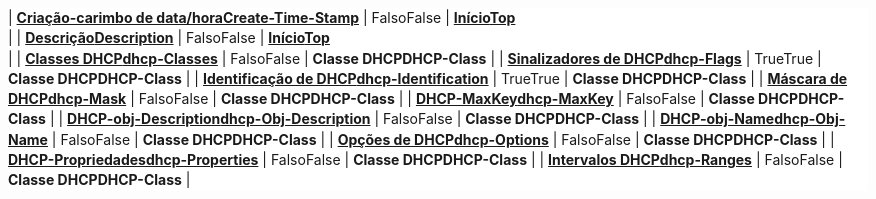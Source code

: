 | [<span data-ttu-id="2ca29-182">**Criação-carimbo de data/hora**</span><span class="sxs-lookup"><span data-stu-id="2ca29-182">**Create-Time-Stamp**</span></span>](a-createtimestamp.md)                            | <span data-ttu-id="2ca29-183">Falso</span><span class="sxs-lookup"><span data-stu-id="2ca29-183">False</span></span>     | [<span data-ttu-id="2ca29-184">**Início**</span><span class="sxs-lookup"><span data-stu-id="2ca29-184">**Top**</span></span>](c-top.md)<br/> |
| [<span data-ttu-id="2ca29-185">**Descrição**</span><span class="sxs-lookup"><span data-stu-id="2ca29-185">**Description**</span></span>](a-description.md)                                      | <span data-ttu-id="2ca29-186">Falso</span><span class="sxs-lookup"><span data-stu-id="2ca29-186">False</span></span>     | [<span data-ttu-id="2ca29-187">**Início**</span><span class="sxs-lookup"><span data-stu-id="2ca29-187">**Top**</span></span>](c-top.md)<br/> |
| [<span data-ttu-id="2ca29-188">**Classes DHCP**</span><span class="sxs-lookup"><span data-stu-id="2ca29-188">**dhcp-Classes**</span></span>](a-dhcpclasses.md)                                     | <span data-ttu-id="2ca29-189">Falso</span><span class="sxs-lookup"><span data-stu-id="2ca29-189">False</span></span>     | <span data-ttu-id="2ca29-190">**Classe DHCP**</span><span class="sxs-lookup"><span data-stu-id="2ca29-190">**DHCP-Class**</span></span>                  |
| [<span data-ttu-id="2ca29-191">**Sinalizadores de DHCP**</span><span class="sxs-lookup"><span data-stu-id="2ca29-191">**dhcp-Flags**</span></span>](a-dhcpflags.md)                                         | <span data-ttu-id="2ca29-192">True</span><span class="sxs-lookup"><span data-stu-id="2ca29-192">True</span></span>      | <span data-ttu-id="2ca29-193">**Classe DHCP**</span><span class="sxs-lookup"><span data-stu-id="2ca29-193">**DHCP-Class**</span></span>                  |
| [<span data-ttu-id="2ca29-194">**Identificação de DHCP**</span><span class="sxs-lookup"><span data-stu-id="2ca29-194">**dhcp-Identification**</span></span>](a-dhcpidentification.md)                       | <span data-ttu-id="2ca29-195">True</span><span class="sxs-lookup"><span data-stu-id="2ca29-195">True</span></span>      | <span data-ttu-id="2ca29-196">**Classe DHCP**</span><span class="sxs-lookup"><span data-stu-id="2ca29-196">**DHCP-Class**</span></span>                  |
| [<span data-ttu-id="2ca29-197">**Máscara de DHCP**</span><span class="sxs-lookup"><span data-stu-id="2ca29-197">**dhcp-Mask**</span></span>](a-dhcpmask.md)                                           | <span data-ttu-id="2ca29-198">Falso</span><span class="sxs-lookup"><span data-stu-id="2ca29-198">False</span></span>     | <span data-ttu-id="2ca29-199">**Classe DHCP**</span><span class="sxs-lookup"><span data-stu-id="2ca29-199">**DHCP-Class**</span></span>                  |
| [<span data-ttu-id="2ca29-200">**DHCP-MaxKey**</span><span class="sxs-lookup"><span data-stu-id="2ca29-200">**dhcp-MaxKey**</span></span>](a-dhcpmaxkey.md)                                       | <span data-ttu-id="2ca29-201">Falso</span><span class="sxs-lookup"><span data-stu-id="2ca29-201">False</span></span>     | <span data-ttu-id="2ca29-202">**Classe DHCP**</span><span class="sxs-lookup"><span data-stu-id="2ca29-202">**DHCP-Class**</span></span>                  |
| [<span data-ttu-id="2ca29-203">**DHCP-obj-Description**</span><span class="sxs-lookup"><span data-stu-id="2ca29-203">**dhcp-Obj-Description**</span></span>](a-dhcpobjdescription.md)                      | <span data-ttu-id="2ca29-204">Falso</span><span class="sxs-lookup"><span data-stu-id="2ca29-204">False</span></span>     | <span data-ttu-id="2ca29-205">**Classe DHCP**</span><span class="sxs-lookup"><span data-stu-id="2ca29-205">**DHCP-Class**</span></span>                  |
| [<span data-ttu-id="2ca29-206">**DHCP-obj-Name**</span><span class="sxs-lookup"><span data-stu-id="2ca29-206">**dhcp-Obj-Name**</span></span>](a-dhcpobjname.md)                                    | <span data-ttu-id="2ca29-207">Falso</span><span class="sxs-lookup"><span data-stu-id="2ca29-207">False</span></span>     | <span data-ttu-id="2ca29-208">**Classe DHCP**</span><span class="sxs-lookup"><span data-stu-id="2ca29-208">**DHCP-Class**</span></span>                  |
| [<span data-ttu-id="2ca29-209">**Opções de DHCP**</span><span class="sxs-lookup"><span data-stu-id="2ca29-209">**dhcp-Options**</span></span>](a-dhcpoptions.md)                                     | <span data-ttu-id="2ca29-210">Falso</span><span class="sxs-lookup"><span data-stu-id="2ca29-210">False</span></span>     | <span data-ttu-id="2ca29-211">**Classe DHCP**</span><span class="sxs-lookup"><span data-stu-id="2ca29-211">**DHCP-Class**</span></span>                  |
| [<span data-ttu-id="2ca29-212">**DHCP-Propriedades**</span><span class="sxs-lookup"><span data-stu-id="2ca29-212">**dhcp-Properties**</span></span>](a-dhcpproperties.md)                               | <span data-ttu-id="2ca29-213">Falso</span><span class="sxs-lookup"><span data-stu-id="2ca29-213">False</span></span>     | <span data-ttu-id="2ca29-214">**Classe DHCP**</span><span class="sxs-lookup"><span data-stu-id="2ca29-214">**DHCP-Class**</span></span>                  |
| [<span data-ttu-id="2ca29-215">**Intervalos DHCP**</span><span class="sxs-lookup"><span data-stu-id="2ca29-215">**dhcp-Ranges**</span></span>](a-dhcpranges.md)                                       | <span data-ttu-id="2ca29-216">Falso</span><span class="sxs-lookup"><span data-stu-id="2ca29-216">False</span></span>     | <span data-ttu-id="2ca29-217">**Classe DHCP**</span><span class="sxs-lookup"><span data-stu-id="2ca29-217">**DHCP-Class**</span></span>                  |